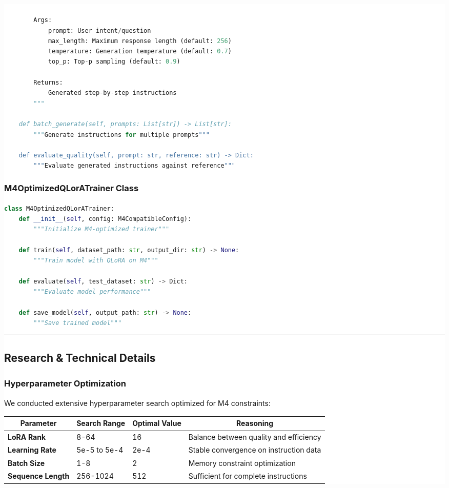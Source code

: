 ```python
        
        Args:
            prompt: User intent/question
            max_length: Maximum response length (default: 256)
            temperature: Generation temperature (default: 0.7)
            top_p: Top-p sampling (default: 0.9)
            
        Returns:
            Generated step-by-step instructions
        """
    
    def batch_generate(self, prompts: List[str]) -> List[str]:
        """Generate instructions for multiple prompts"""
    
    def evaluate_quality(self, prompt: str, reference: str) -> Dict:
        """Evaluate generated instructions against reference"""
```

### **M4OptimizedQLorATrainer Class**
```python
class M4OptimizedQLorATrainer:
    def __init__(self, config: M4CompatibleConfig):
        """Initialize M4-optimized trainer"""
    
    def train(self, dataset_path: str, output_dir: str) -> None:
        """Train model with QLoRA on M4"""
    
    def evaluate(self, test_dataset: str) -> Dict:
        """Evaluate model performance"""
    
    def save_model(self, output_path: str) -> None:
        """Save trained model"""
```

---

## **Research & Technical Details**

### **Hyperparameter Optimization**
We conducted extensive hyperparameter search optimized for M4 constraints:

| Parameter | Search Range | Optimal Value | Reasoning |
|-----------|-------------|---------------|-----------|
| **LoRA Rank** | 8-64 | 16 | Balance between quality and efficiency |
| **Learning Rate** | 5e-5 to 5e-4 | 2e-4 | Stable convergence on instruction data |
| **Batch Size** | 1-8 | 2 | Memory constraint optimization |
| **Sequence Length** | 256-1024 | 512 | Sufficient for complete instructions |

